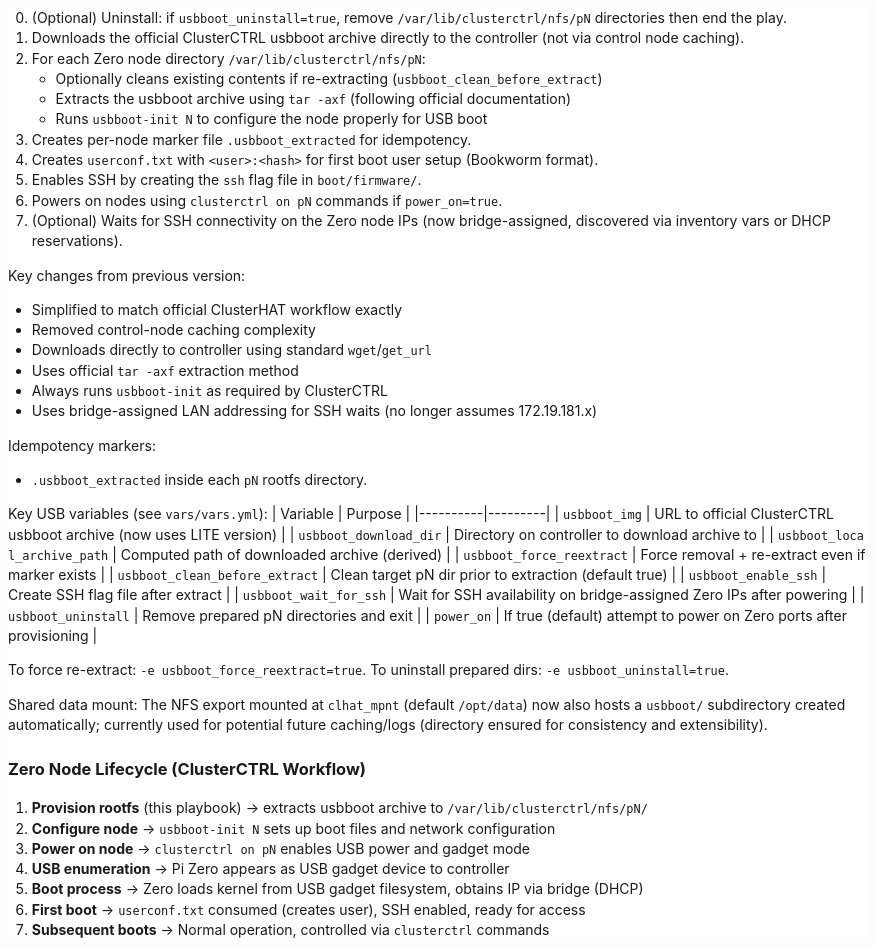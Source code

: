 0. (Optional) Uninstall: if `usbboot_uninstall=true`, remove `/var/lib/clusterctrl/nfs/pN` directories then end the play.
1. Downloads the official ClusterCTRL usbboot archive directly to the controller (not via control node caching).
2. For each Zero node directory `/var/lib/clusterctrl/nfs/pN`: 
   - Optionally cleans existing contents if re-extracting (`usbboot_clean_before_extract`)
   - Extracts the usbboot archive using `tar -axf` (following official documentation)
   - Runs `usbboot-init N` to configure the node properly for USB boot
3. Creates per-node marker file `.usbboot_extracted` for idempotency.
4. Creates `userconf.txt` with `<user>:<hash>` for first boot user setup (Bookworm format).
5. Enables SSH by creating the `ssh` flag file in `boot/firmware/`.
6. Powers on nodes using `clusterctrl on pN` commands if `power_on=true`.
7. (Optional) Waits for SSH connectivity on the Zero node IPs (now bridge-assigned, discovered via inventory vars or DHCP reservations).

Key changes from previous version:
- Simplified to match official ClusterHAT workflow exactly
- Removed control-node caching complexity
- Downloads directly to controller using standard `wget`/`get_url`
- Uses official `tar -axf` extraction method
- Always runs `usbboot-init` as required by ClusterCTRL
- Uses bridge-assigned LAN addressing for SSH waits (no longer assumes 172.19.181.x)

Idempotency markers:
- `.usbboot_extracted` inside each `pN` rootfs directory.

Key USB variables (see `vars/vars.yml`):
| Variable | Purpose |
|----------|---------|
| `usbboot_img` | URL to official ClusterCTRL usbboot archive (now uses LITE version) |
| `usbboot_download_dir` | Directory on controller to download archive to |
| `usbboot_local_archive_path` | Computed path of downloaded archive (derived) |
| `usbboot_force_reextract` | Force removal + re-extract even if marker exists |
| `usbboot_clean_before_extract` | Clean target pN dir prior to extraction (default true) |
| `usbboot_enable_ssh` | Create SSH flag file after extract |
| `usbboot_wait_for_ssh` | Wait for SSH availability on bridge-assigned Zero IPs after powering |
| `usbboot_uninstall` | Remove prepared pN directories and exit |
| `power_on` | If true (default) attempt to power on Zero ports after provisioning |

To force re-extract: `-e usbboot_force_reextract=true`.
To uninstall prepared dirs: `-e usbboot_uninstall=true`.

Shared data mount: The NFS export mounted at `clhat_mpnt` (default `/opt/data`) now also hosts a `usbboot/` subdirectory created automatically; currently used for potential future caching/logs (directory ensured for consistency and extensibility).

### Zero Node Lifecycle (ClusterCTRL Workflow)
1. **Provision rootfs** (this playbook) → extracts usbboot archive to `/var/lib/clusterctrl/nfs/pN/`
2. **Configure node** → `usbboot-init N` sets up boot files and network configuration
3. **Power on node** → `clusterctrl on pN` enables USB power and gadget mode
4. **USB enumeration** → Pi Zero appears as USB gadget device to controller
5. **Boot process** → Zero loads kernel from USB gadget filesystem, obtains IP via bridge (DHCP)
6. **First boot** → `userconf.txt` consumed (creates user), SSH enabled, ready for access
7. **Subsequent boots** → Normal operation, controlled via `clusterctrl` commands
